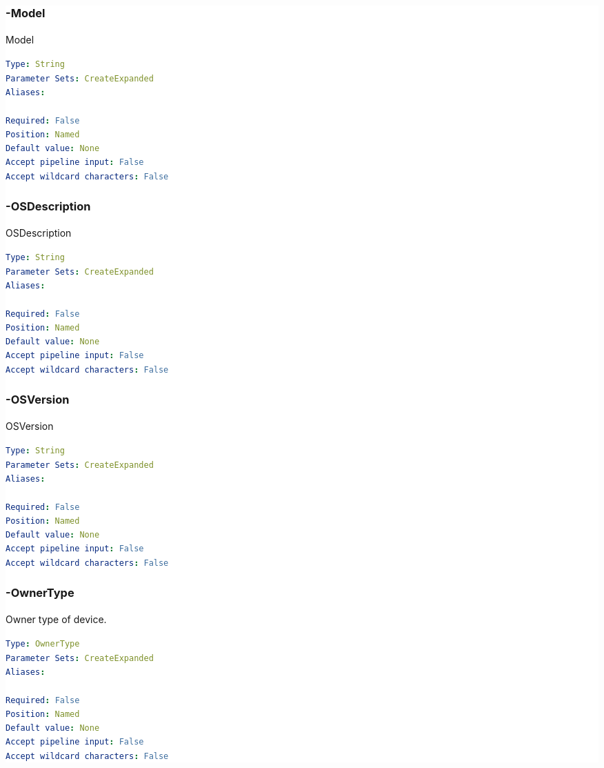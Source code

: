 ### -Model
Model

```yaml
Type: String
Parameter Sets: CreateExpanded
Aliases:

Required: False
Position: Named
Default value: None
Accept pipeline input: False
Accept wildcard characters: False
```

### -OSDescription
OSDescription

```yaml
Type: String
Parameter Sets: CreateExpanded
Aliases:

Required: False
Position: Named
Default value: None
Accept pipeline input: False
Accept wildcard characters: False
```

### -OSVersion
OSVersion

```yaml
Type: String
Parameter Sets: CreateExpanded
Aliases:

Required: False
Position: Named
Default value: None
Accept pipeline input: False
Accept wildcard characters: False
```

### -OwnerType
Owner type of device.

```yaml
Type: OwnerType
Parameter Sets: CreateExpanded
Aliases:

Required: False
Position: Named
Default value: None
Accept pipeline input: False
Accept wildcard characters: False
```
